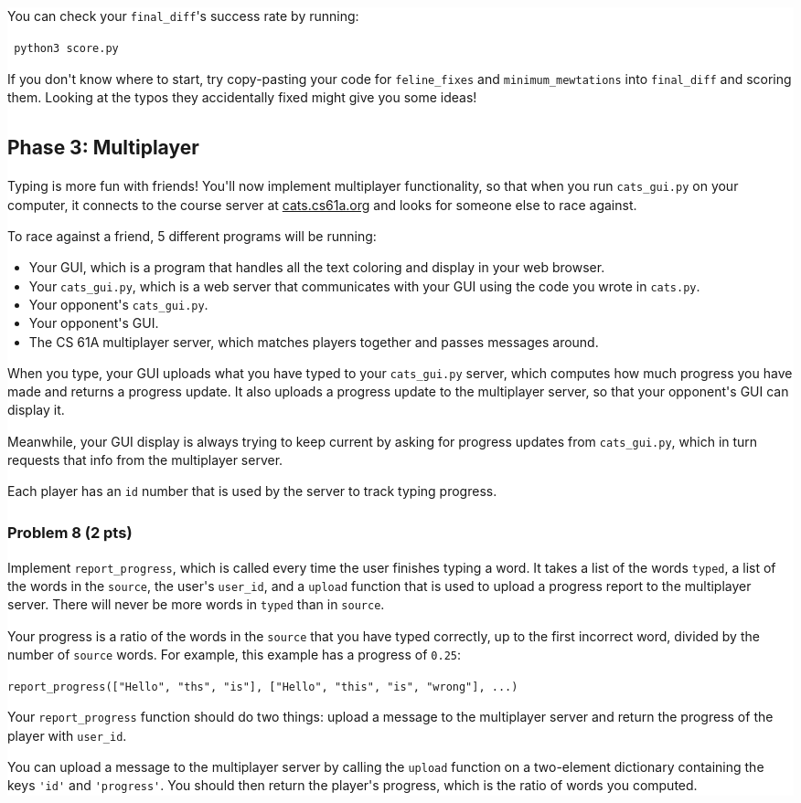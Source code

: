You can check your `final_diff`'s success rate by running:

     python3 score.py

If you don't know where to start, try copy-pasting your code for `feline_fixes` and `minimum_mewtations` into `final_diff` and scoring them. Looking at the typos they accidentally fixed might give you some ideas!

Phase 3: Multiplayer[​](https://www.learncs.site/docs/curriculum-resource/cs61a/project/cats#phase-3-multiplayer "Direct link to Phase 3: Multiplayer")
-------------------------------------------------------------------------------------------------------------------------------------------------------

Typing is more fun with friends! You'll now implement multiplayer functionality, so that when you run `cats_gui.py` on your computer, it connects to the course server at [cats.cs61a.org](https://cats.cs61a.org/) and looks for someone else to race against.

To race against a friend, 5 different programs will be running:

*   Your GUI, which is a program that handles all the text coloring and display in your web browser.
*   Your `cats_gui.py`, which is a web server that communicates with your GUI using the code you wrote in `cats.py`.
*   Your opponent's `cats_gui.py`.
*   Your opponent's GUI.
*   The CS 61A multiplayer server, which matches players together and passes messages around.

When you type, your GUI uploads what you have typed to your `cats_gui.py` server, which computes how much progress you have made and returns a progress update. It also uploads a progress update to the multiplayer server, so that your opponent's GUI can display it.

Meanwhile, your GUI display is always trying to keep current by asking for progress updates from `cats_gui.py`, which in turn requests that info from the multiplayer server.

Each player has an `id` number that is used by the server to track typing progress.

### Problem 8 (2 pts)[​](https://www.learncs.site/docs/curriculum-resource/cs61a/project/cats#problem-8-2-pts "Direct link to Problem 8 (2 pts)")

Implement `report_progress`, which is called every time the user finishes typing a word. It takes a list of the words `typed`, a list of the words in the `source`, the user's `user_id`, and a `upload` function that is used to upload a progress report to the multiplayer server. There will never be more words in `typed` than in `source`.

Your progress is a ratio of the words in the `source` that you have typed correctly, up to the first incorrect word, divided by the number of `source` words. For example, this example has a progress of `0.25`:

    report_progress(["Hello", "ths", "is"], ["Hello", "this", "is", "wrong"], ...)

Your `report_progress` function should do two things: upload a message to the multiplayer server and return the progress of the player with `user_id`.

You can upload a message to the multiplayer server by calling the `upload` function on a two-element dictionary containing the keys `'id'` and `'progress'`. You should then return the player's progress, which is the ratio of words you computed.
